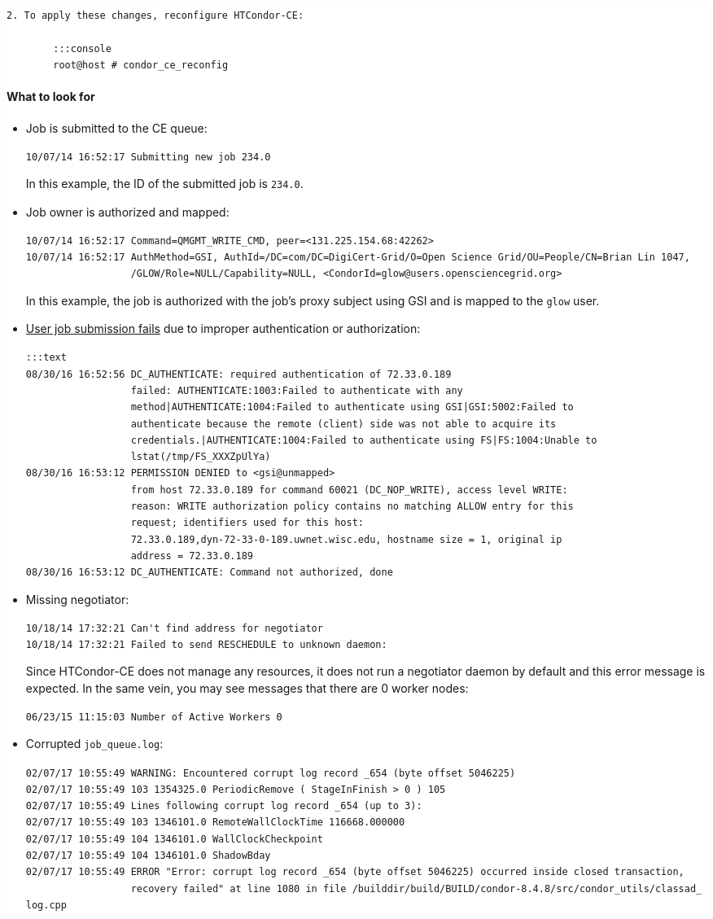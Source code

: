     2. To apply these changes, reconfigure HTCondor-CE:

            :::console
            root@host # condor_ce_reconfig

#### What to look for ####

-   Job is submitted to the CE queue:

        10/07/14 16:52:17 Submitting new job 234.0

    In this example, the ID of the submitted job is `234.0`.

-   Job owner is authorized and mapped:

        10/07/14 16:52:17 Command=QMGMT_WRITE_CMD, peer=<131.225.154.68:42262>
        10/07/14 16:52:17 AuthMethod=GSI, AuthId=/DC=com/DC=DigiCert-Grid/O=Open Science Grid/OU=People/CN=Brian Lin 1047,
                          /GLOW/Role=NULL/Capability=NULL, <CondorId=glow@users.opensciencegrid.org>

    In this example, the job is authorized with the job’s proxy subject using GSI and is mapped to the `glow` user.

-   [User job submission fails](#jobs-fail-to-submit-to-the-ce) due to improper authentication or authorization:

        :::text
        08/30/16 16:52:56 DC_AUTHENTICATE: required authentication of 72.33.0.189
                          failed: AUTHENTICATE:1003:Failed to authenticate with any
                          method|AUTHENTICATE:1004:Failed to authenticate using GSI|GSI:5002:Failed to
                          authenticate because the remote (client) side was not able to acquire its
                          credentials.|AUTHENTICATE:1004:Failed to authenticate using FS|FS:1004:Unable to
                          lstat(/tmp/FS_XXXZpUlYa)
        08/30/16 16:53:12 PERMISSION DENIED to <gsi@unmapped>
                          from host 72.33.0.189 for command 60021 (DC_NOP_WRITE), access level WRITE:
                          reason: WRITE authorization policy contains no matching ALLOW entry for this
                          request; identifiers used for this host:
                          72.33.0.189,dyn-72-33-0-189.uwnet.wisc.edu, hostname size = 1, original ip
                          address = 72.33.0.189
        08/30/16 16:53:12 DC_AUTHENTICATE: Command not authorized, done

-   Missing negotiator:

        10/18/14 17:32:21 Can't find address for negotiator
        10/18/14 17:32:21 Failed to send RESCHEDULE to unknown daemon:

    Since HTCondor-CE does not manage any resources, it does not run a negotiator daemon by default and this error message is expected. In the same vein, you may see messages that there are 0 worker nodes:

        06/23/15 11:15:03 Number of Active Workers 0

-   Corrupted `job_queue.log`:

        02/07/17 10:55:49 WARNING: Encountered corrupt log record _654 (byte offset 5046225)
        02/07/17 10:55:49 103 1354325.0 PeriodicRemove ( StageInFinish > 0 ) 105
        02/07/17 10:55:49 Lines following corrupt log record _654 (up to 3):
        02/07/17 10:55:49 103 1346101.0 RemoteWallClockTime 116668.000000
        02/07/17 10:55:49 104 1346101.0 WallClockCheckpoint
        02/07/17 10:55:49 104 1346101.0 ShadowBday
        02/07/17 10:55:49 ERROR "Error: corrupt log record _654 (byte offset 5046225) occurred inside closed transaction,
                          recovery failed" at line 1080 in file /builddir/build/BUILD/condor-8.4.8/src/condor_utils/classad_log.cpp
